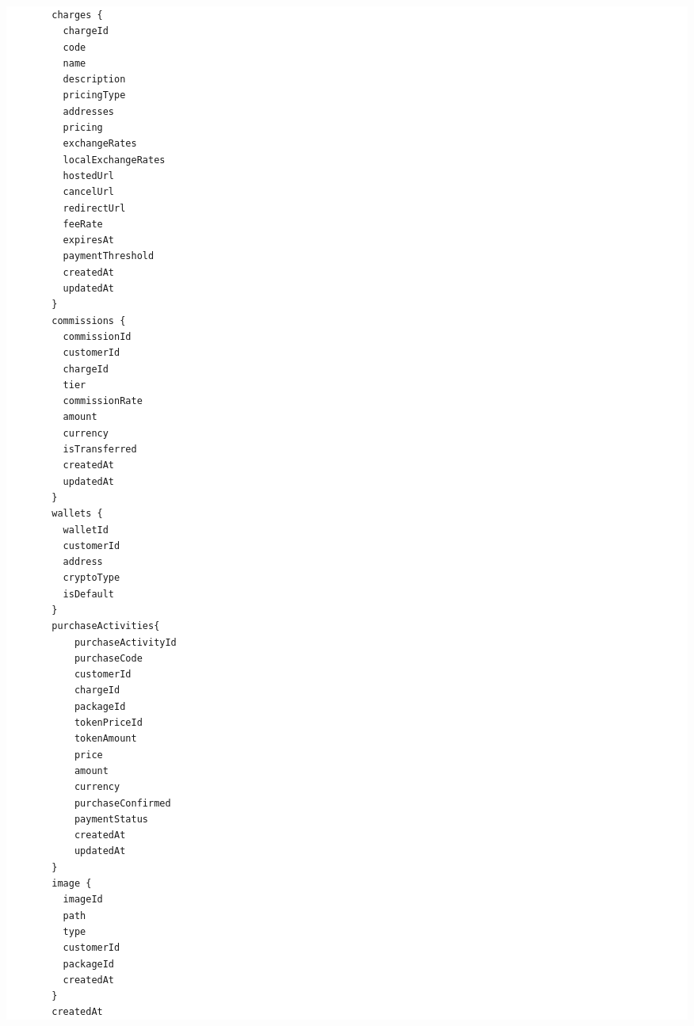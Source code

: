 ```tsx
        charges {
          chargeId
          code
          name
          description
          pricingType
          addresses
          pricing
          exchangeRates
          localExchangeRates
          hostedUrl
          cancelUrl
          redirectUrl
          feeRate
          expiresAt
          paymentThreshold
          createdAt
          updatedAt
        }
        commissions {
          commissionId
          customerId
          chargeId
          tier
          commissionRate
          amount
          currency
          isTransferred
          createdAt
          updatedAt
        }
        wallets {
          walletId
          customerId
          address
          cryptoType
          isDefault
        }
        purchaseActivities{
            purchaseActivityId
            purchaseCode
            customerId
            chargeId
            packageId
            tokenPriceId
            tokenAmount
            price
            amount
            currency
            purchaseConfirmed
            paymentStatus
            createdAt
            updatedAt
        }
        image {
          imageId
          path
          type
          customerId
          packageId
          createdAt
        }
        createdAt
```